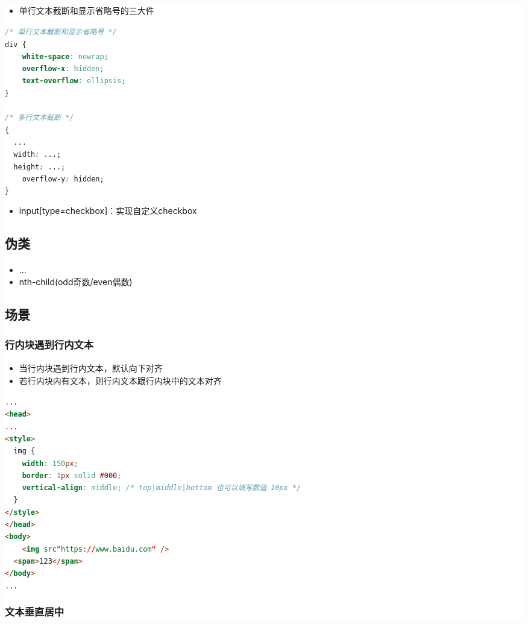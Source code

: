 - 单行文本截断和显示省略号的三大件

```css
/* 单行文本截断和显示省略号 */
div {
	white-space: nowrap;
	overflow-x: hidden;
	text-overflow: ellipsis;
}

/* 多行文本截断 */
{
  ...
  width: ...;
  height: ...;
	overflow-y: hidden;
}
```

- input[type=checkbox]：实现自定义checkbox

## 伪类

- ...
- nth-child(odd奇数/even偶数)

## 场景

### 行内块遇到行内文本

- 当行内块遇到行内文本，默认向下对齐
- 若行内块内有文本，则行内文本跟行内块中的文本对齐

```html
...
<head>
...
<style>
  img {
  	width: 150px;
    border: 1px solid #000;
    vertical-align: middle; /* top|middle|bottom 也可以填写数值 10px */
  }
</style>
</head>
<body>
	<img src"https://www.baidu.com" />
  <span>123</span>
</body>
...
```

### 文本垂直居中
